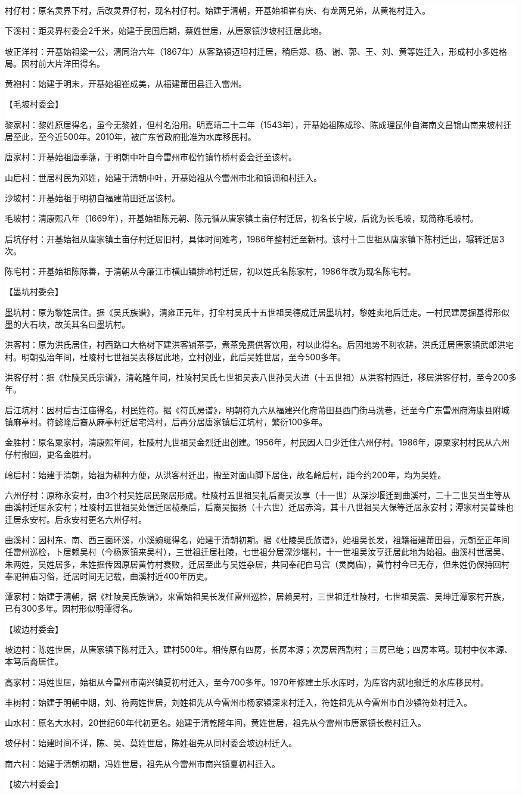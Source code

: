 村仔村：原名灵界下村，后改灵界仔村，现名村仔村。始建于清朝，开基始祖崔有庆、有龙两兄弟，从黄袍村迁入。

下溪村：距灵界村委会2千米，始建于民国后期，蔡姓世居，从唐家镇沙坡村迁居此地。

坡正洋村：开基始祖梁一公，清同治六年（1867年）从客路镇迈坦村迁居，稍后郑、杨、谢、郭、王、刘、黄等姓迁入，形成村小多姓格局。因村前大片洋田得名。

黄袍村：始建于明末，开基始祖崔成美，从福建莆田县迁入雷州。

【毛坡村委会】

黎家村：黎姓原居得名，虽今无黎姓，但村名沿用。明嘉靖二十二年（1543年），开基始祖陈成珍、陈成理昆仲自海南文昌锦山南来坡村迁居至此，至今近500年。2010年，被广东省政府批准为水库移民村。

唐家村：开基始祖唐季藩，于明朝中叶自今雷州市松竹镇竹桥村委会迁至该村。

山后村：世居村民为邓姓，始建于清朝中叶，开基始祖从今雷州市北和镇调和村迁入。

沙坡村：开基始祖于明初自福建莆田迁居该村。

毛坡村：清康熙八年（1669年），开基始祖陈元朝、陈元循从唐家镇土亩仔村迁居，初名长宁坡，后讹为长毛坡，现简称毛坡村。

后坑仔村：开基始祖从唐家镇土亩仔村迁居旧村，具体时间难考，1986年整村迁至新村。该村十二世祖从唐家镇下陈村迁出，辗转迁居3次。

陈宅村：开基始祖陈际善，于清朝从今廉江市横山镇排岭村迁居，初以姓氏名陈家村，1986年改为现名陈宅村。

【墨坑村委会】

墨坑村：原为黎姓居住。据《吴氏族谱》，清雍正元年，打伞村吴氏十五世祖吴德成迁居墨坑村，黎姓卖地后迁走。一村民建房掘基得形似墨的大石块，故美其名曰墨坑村。

洪客村：原为洪氏居住，村西路口大格树下建洪客铺茶亭，煮茶免费供客饮用，村以此得名。后因地势不利农耕，洪氏迁居唐家镇武郎洪宅村。明朝弘治年间，杜陵村七世祖吴表移居此地，立村创业，此后吴姓世居，至今500多年。

洪客仔村：据《杜陵吴氏宗谱》，清乾隆年间，杜陵村吴氏七世祖吴表八世孙吴大进（十五世祖）从洪客村西迁，移居洪客仔村，至今200多年。

后江坑村：因村后古江庙得名，村民姓符。据《符氏房谱》，明朝符九六从福建兴化府莆田县西门街马洗巷，迁至今广东雷州府海康县附城镇麻亭村。符懿隆后裔从麻亭村迁居宅湾村，后再分居唐家镇后江坑村，繁衍100多年。

金胜村：原名粟家村，清康熙年间，杜陵村九世祖吴金烈迁出创建。1956年，村民因人口少迁住六州仔村。1986年，原粟家村村民从六州仔村搬回，更名金胜村。

岭后村：始建于清朝，始祖为耕种方便，从洪客村迁出，搬至对面山脚下居住，故名岭后村，距今约200年，均为吴姓。

六州仔村：原称永安村，由3个村吴姓居民聚居形成。杜陵村五世祖吴礼后裔吴汝享（十一世）从深沙堰迁到曲溪村，二十二世吴当生等从曲溪村迁居永安村；杜陵村五世祖吴处信迁居榄桑后，后裔吴振扬（十六世）迁居赤湾，其十八世祖吴大保等迁居永安村；潭家村吴普珠也迁居永安村。后永安村更名六州仔村。

曲溪村：因村东、南、西三面环溪，小溪蜿蜒得名，始建于清朝初期。据《杜陵吴氏族谱》，始祖吴长发，祖籍福建莆田县，元朝至正年间任雷州巡检，卜居赖吴村（今杨家镇来吴村），三世祖迁居杜陵，七世祖分居深沙堰村，十一世祖吴汝亨迁居此地为始祖。曲溪村世居吴、朱两姓，吴姓居多，朱姓据传因原居黄竹村衰败，迁居至此与吴姓杂居，共同奉祀白马宫（灵岗庙），黄竹村今已无存，但朱姓仍保持回村奉祀神庙习俗，迁居时间无记载，曲溪村近400年历史。

潭家村：始建于清朝，据《杜陵吴氏族谱》，来雷始祖吴长发任雷州巡检，居赖吴村，三世祖迁杜陵村，七世祖吴震、吴坤迁潭家村开族，已有300多年。因村形似明潭得名。

【坡边村委会】

坡边村：陈姓世居，从唐家镇下陈村迁入，建村500年。相传原有四房，长房本源；次房居西割村；三房已绝；四房本笃。现村中仅本源、本笃后裔居住。

高家村：冯姓世居，始祖从今雷州市南兴镇夏初村迁入，至今700多年。1970年修建土乐水库时，为库容内就地搬迁的水库移民村。

丰树村：始建于明朝中期，刘、符两姓世居，刘姓祖先从今雷州市杨家镇深来村迁入，符姓祖先从今雷州市白沙镇符处村迁入。

山水村：原名大水村，20世纪60年代初更名。始建于清乾隆年间，黄姓世居，祖先从今雷州市唐家镇长榄村迁入。

坡仔村：始建时间不详，陈、吴、莫姓世居，陈姓祖先从同村委会坡边村迁入。

南六村：始建于清朝初期，冯姓世居，祖先从今雷州市南兴镇夏初村迁入。

【坡六村委会】
